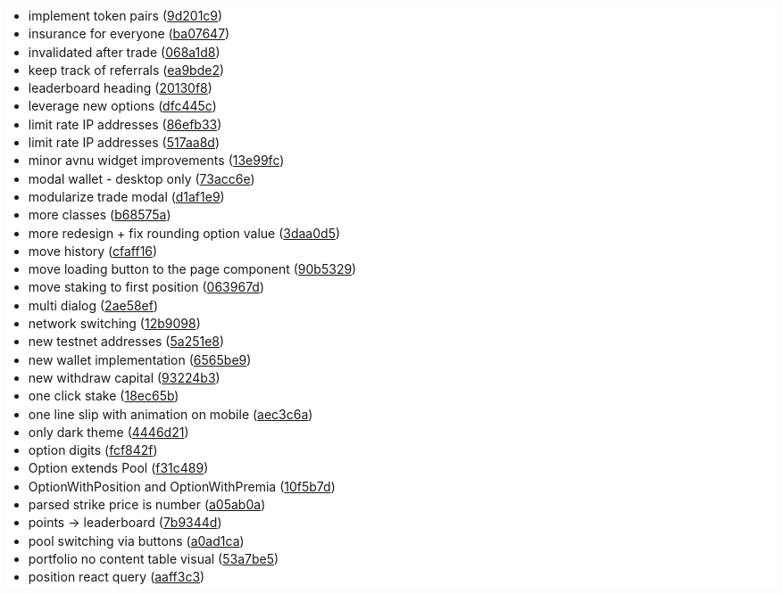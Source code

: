 * implement token pairs ([9d201c9](https://github.com/CarmineOptions/fe-app/commit/9d201c911827ae3b135ef73fa908439d8444efeb))
* insurance for everyone ([ba07647](https://github.com/CarmineOptions/fe-app/commit/ba076474c5c3fa25a43b0f3cf042cbf833070511))
* invalidated after trade ([068a1d8](https://github.com/CarmineOptions/fe-app/commit/068a1d8d4d6e531b393c1e846ac77bca691854bf))
* keep track of referrals ([ea9bde2](https://github.com/CarmineOptions/fe-app/commit/ea9bde210d1810e9c1426d2c12339d5ee6874d3f))
* leaderboard heading ([20130f8](https://github.com/CarmineOptions/fe-app/commit/20130f88fbc6ea4312750b08641e258a0b78c6ac))
* leverage new options ([dfc445c](https://github.com/CarmineOptions/fe-app/commit/dfc445cd7d521f13918590901ac7489cde27dddd))
* limit rate IP addresses ([86efb33](https://github.com/CarmineOptions/fe-app/commit/86efb33bc94cf6e13aa7105ba40e4aa744550ad3))
* limit rate IP addresses ([517aa8d](https://github.com/CarmineOptions/fe-app/commit/517aa8d294df58abd6693c65474a72f68c820da2))
* minor avnu widget improvements ([13e99fc](https://github.com/CarmineOptions/fe-app/commit/13e99fcedb75a5f7ed518f8441d6da0741801f1f))
* modal wallet - desktop only ([73acc6e](https://github.com/CarmineOptions/fe-app/commit/73acc6e247874affbde1c63d5c84ae91d35f5c06))
* modularize trade modal ([d1af1e9](https://github.com/CarmineOptions/fe-app/commit/d1af1e90aaa95155d2f70e6aa71d63bb18ff7b40))
* more classes ([b68575a](https://github.com/CarmineOptions/fe-app/commit/b68575aca7a08653f95ddbf561e4fc53ea7b318d))
* more redesign + fix rounding option value ([3daa0d5](https://github.com/CarmineOptions/fe-app/commit/3daa0d57e49642b86798ea38ab4ff679d92d2901))
* move history ([cfaff16](https://github.com/CarmineOptions/fe-app/commit/cfaff16b2e1e9df5e1c6a5b72a6c30fceaef4f39))
* move loading button to the page component ([90b5329](https://github.com/CarmineOptions/fe-app/commit/90b5329f0403920290cf76b248c002a66f1254af))
* move staking to first position ([063967d](https://github.com/CarmineOptions/fe-app/commit/063967d5b20bc83be5676fd26f56053ff46289af))
* multi dialog ([2ae58ef](https://github.com/CarmineOptions/fe-app/commit/2ae58ef6cea7c32fbbc5e58b07159bf20e037657))
* network switching ([12b9098](https://github.com/CarmineOptions/fe-app/commit/12b909815b7f19dc5e43e21cbd256cb98114af66))
* new testnet addresses ([5a251e8](https://github.com/CarmineOptions/fe-app/commit/5a251e847a6b9a5bd80cd7e73d4253a6ca2fedd1))
* new wallet implementation ([6565be9](https://github.com/CarmineOptions/fe-app/commit/6565be9de18f6fe2b08283eb4303370995144ab1))
* new withdraw capital ([93224b3](https://github.com/CarmineOptions/fe-app/commit/93224b3e10900f7ab365e903676ca88eebf6e9cd))
* one click stake ([18ec65b](https://github.com/CarmineOptions/fe-app/commit/18ec65bb04b3ef48b5c4ef79733af1c1ba64b049))
* one line slip with animation on mobile ([aec3c6a](https://github.com/CarmineOptions/fe-app/commit/aec3c6a673f136058a3670e4417d18799838ea02))
* only dark theme ([4446d21](https://github.com/CarmineOptions/fe-app/commit/4446d21d4a3ccb286111f4a480650ca838476b91))
* option digits ([fcf842f](https://github.com/CarmineOptions/fe-app/commit/fcf842fcc7c3ec7ed8d4efe80b69418b57b93f37))
* Option extends Pool ([f31c489](https://github.com/CarmineOptions/fe-app/commit/f31c489dfd1477feec42ae4164d570cd82b7d15a))
* OptionWithPosition and OptionWithPremia ([10f5b7d](https://github.com/CarmineOptions/fe-app/commit/10f5b7d9989b3fccc655931ae1b9f7cb5772002c))
* parsed strike price is number ([a05ab0a](https://github.com/CarmineOptions/fe-app/commit/a05ab0adbdc9ff34ceced7a25c757c7f27f7030d))
* points -> leaderboard ([7b9344d](https://github.com/CarmineOptions/fe-app/commit/7b9344dfd76fef491a290f88cc01472e80bebd17))
* pool switching via buttons ([a0ad1ca](https://github.com/CarmineOptions/fe-app/commit/a0ad1caa1babf1e50a6ae2ad9a7f3d7ae2504cef))
* portfolio no content table visual ([53a7be5](https://github.com/CarmineOptions/fe-app/commit/53a7be5e60f10c3d4b25bec18f8d6decf0fe4c79))
* position react query ([aaff3c3](https://github.com/CarmineOptions/fe-app/commit/aaff3c337a060a33b331a5b9ab35810c7f4b0971))